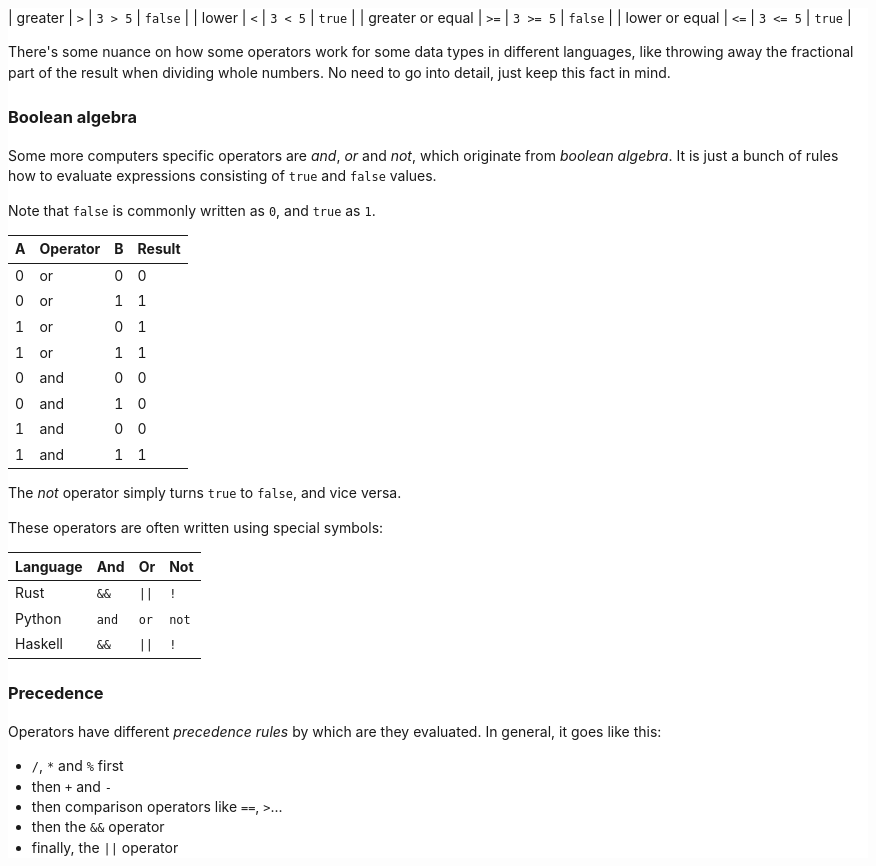| greater          | `>`        | `3 > 5`     | `false`        |
| lower            | `<`        | `3 < 5`     | `true`         |
| greater or equal | `>=`       | `3 >= 5`    | `false`        |
| lower or equal   | `<=`       | `3 <= 5`    | `true`         |

There's some nuance on how some operators work for some data types in different
languages, like throwing away the fractional part of the result when dividing
whole numbers. No need to go into detail, just keep this fact in mind.

### Boolean algebra

Some more computers specific operators are _and_, _or_ and _not_, which
originate from _boolean algebra_. It is just a bunch of rules how to evaluate
expressions consisting of `true` and `false` values.

Note that `false` is commonly written as `0`, and `true` as `1`.

| **A** | **Operator** | **B** | **Result** |
| ----- | ------------ | ----- | ---------- |
| 0     | or           | 0     | 0          |
| 0     | or           | 1     | 1          |
| 1     | or           | 0     | 1          |
| 1     | or           | 1     | 1          |
| 0     | and          | 0     | 0          |
| 0     | and          | 1     | 0          |
| 1     | and          | 0     | 0          |
| 1     | and          | 1     | 1          |

The _not_ operator simply turns `true` to `false`, and vice versa.

These operators are often written using special symbols:

| **Language** | **And** | **Or** | **Not** |
| ------------ | ------- | ------ | ------- |
| Rust         | `&&`    | `\|\|` | `!`     |
| Python       | `and`   | `or`   | `not`   |
| Haskell      | `&&`    | `\|\|` | `!`     |

### Precedence

Operators have different _precedence rules_ by which are they evaluated. In
general, it goes like this:

- `/`, `*` and `%` first
- then `+` and `-`
- then comparison operators like `==`, `>`...
- then the `&&` operator
- finally, the `||` operator
